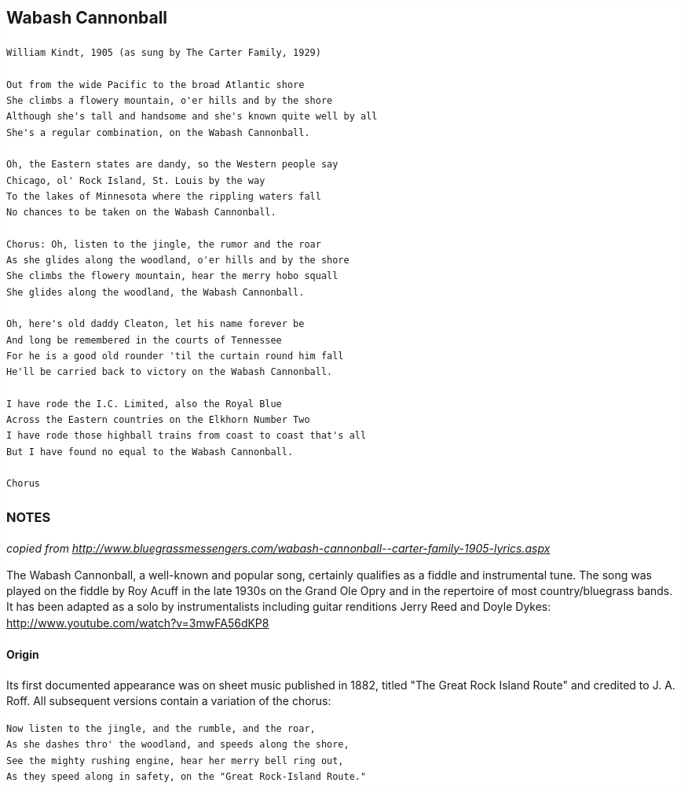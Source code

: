 ---
---
Wabash Cannonball
-----------------

```
William Kindt, 1905 (as sung by The Carter Family, 1929)

Out from the wide Pacific to the broad Atlantic shore
She climbs a flowery mountain, o'er hills and by the shore
Although she's tall and handsome and she's known quite well by all
She's a regular combination, on the Wabash Cannonball.

Oh, the Eastern states are dandy, so the Western people say
Chicago, ol' Rock Island, St. Louis by the way
To the lakes of Minnesota where the rippling waters fall
No chances to be taken on the Wabash Cannonball.

Chorus: Oh, listen to the jingle, the rumor and the roar
As she glides along the woodland, o'er hills and by the shore
She climbs the flowery mountain, hear the merry hobo squall
She glides along the woodland, the Wabash Cannonball.

Oh, here's old daddy Cleaton, let his name forever be
And long be remembered in the courts of Tennessee
For he is a good old rounder 'til the curtain round him fall
He'll be carried back to victory on the Wabash Cannonball.

I have rode the I.C. Limited, also the Royal Blue
Across the Eastern countries on the Elkhorn Number Two
I have rode those highball trains from coast to coast that's all
But I have found no equal to the Wabash Cannonball.

Chorus
```

### NOTES

*copied from <http://www.bluegrassmessengers.com/wabash-cannonball--carter-family-1905-lyrics.aspx>*

The Wabash Cannonball, a well-known and popular song, certainly qualifies as a fiddle and instrumental tune. The song was played on the fiddle by Roy Acuff in the late 1930s on the Grand Ole Opry and in the repertoire of most country/bluegrass bands. It has been adapted as a solo by instrumentalists including guitar renditions Jerry Reed and Doyle Dykes: <http://www.youtube.com/watch?v=3mwFA56dKP8>

#### Origin

Its first documented appearance was on sheet music published in 1882, titled "The Great Rock Island Route" and credited to J. A. Roff. All subsequent versions contain a variation of the chorus:

    Now listen to the jingle, and the rumble, and the roar,
    As she dashes thro' the woodland, and speeds along the shore,
    See the mighty rushing engine, hear her merry bell ring out,
    As they speed along in safety, on the "Great Rock-Island Route."
